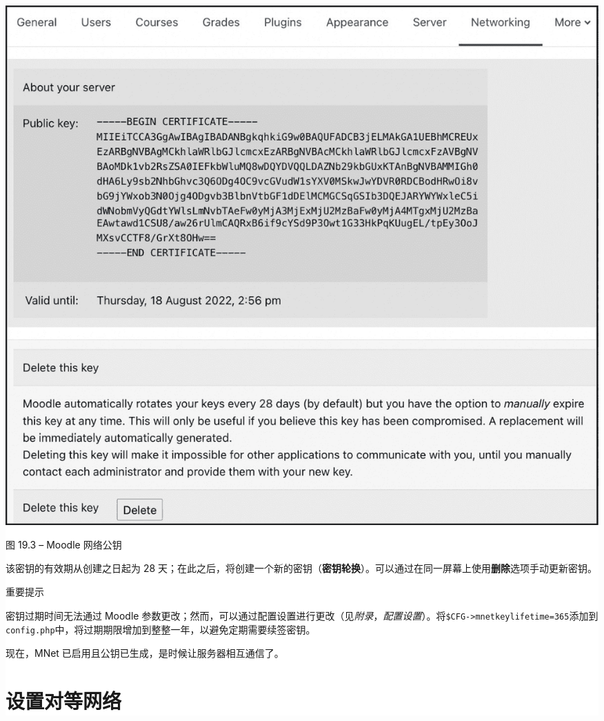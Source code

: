 ![图 19.3 – Moodle 网络公钥](img/Figure_19.03_B18779.jpg)

图 19.3 – Moodle 网络公钥

该密钥的有效期从创建之日起为 28 天；在此之后，将创建一个新的密钥（**密钥轮换**）。可以通过在同一屏幕上使用**删除**选项手动更新密钥。

重要提示

密钥过期时间无法通过 Moodle 参数更改；然而，可以通过配置设置进行更改（见*附录*，*配置设置*）。将`$CFG->mnetkeylifetime=365`添加到`config.php`中，将过期期限增加到整整一年，以避免定期需要续签密钥。

现在，MNet 已启用且公钥已生成，是时候让服务器相互通信了。

# 设置对等网络
